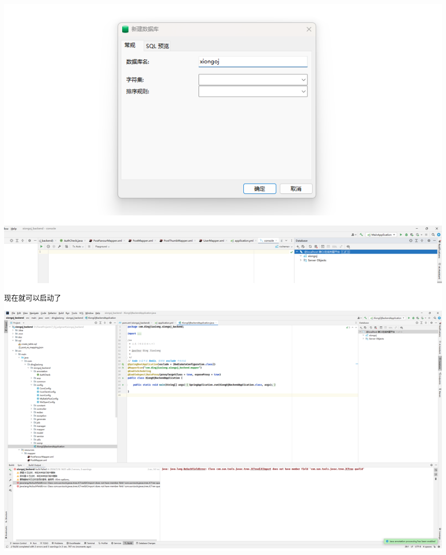 ![image-20240716144833421](./assets/image-20240716144833421.png)



![image-20240716144948296](./assets/image-20240716144948296.png)



现在就可以启动了



![image-20240716145117459](./assets/image-20240716145117459.png)
